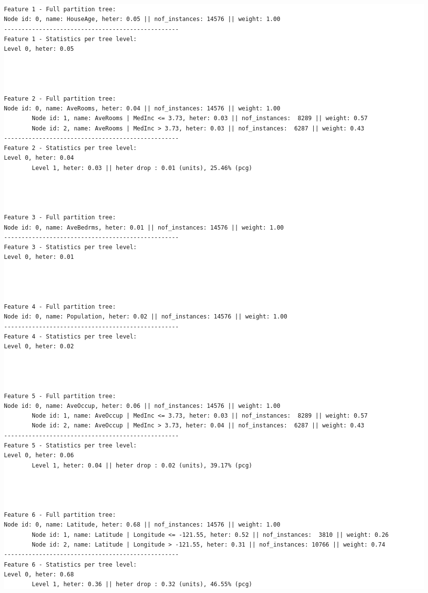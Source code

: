     Feature 1 - Full partition tree:
    Node id: 0, name: HouseAge, heter: 0.05 || nof_instances: 14576 || weight: 1.00
    --------------------------------------------------
    Feature 1 - Statistics per tree level:
    Level 0, heter: 0.05
    
    
    
    
    Feature 2 - Full partition tree:
    Node id: 0, name: AveRooms, heter: 0.04 || nof_instances: 14576 || weight: 1.00
            Node id: 1, name: AveRooms | MedInc <= 3.73, heter: 0.03 || nof_instances:  8289 || weight: 0.57
            Node id: 2, name: AveRooms | MedInc > 3.73, heter: 0.03 || nof_instances:  6287 || weight: 0.43
    --------------------------------------------------
    Feature 2 - Statistics per tree level:
    Level 0, heter: 0.04
            Level 1, heter: 0.03 || heter drop : 0.01 (units), 25.46% (pcg)
    
    
    
    
    Feature 3 - Full partition tree:
    Node id: 0, name: AveBedrms, heter: 0.01 || nof_instances: 14576 || weight: 1.00
    --------------------------------------------------
    Feature 3 - Statistics per tree level:
    Level 0, heter: 0.01
    
    
    
    
    Feature 4 - Full partition tree:
    Node id: 0, name: Population, heter: 0.02 || nof_instances: 14576 || weight: 1.00
    --------------------------------------------------
    Feature 4 - Statistics per tree level:
    Level 0, heter: 0.02
    
    
    
    
    Feature 5 - Full partition tree:
    Node id: 0, name: AveOccup, heter: 0.06 || nof_instances: 14576 || weight: 1.00
            Node id: 1, name: AveOccup | MedInc <= 3.73, heter: 0.03 || nof_instances:  8289 || weight: 0.57
            Node id: 2, name: AveOccup | MedInc > 3.73, heter: 0.04 || nof_instances:  6287 || weight: 0.43
    --------------------------------------------------
    Feature 5 - Statistics per tree level:
    Level 0, heter: 0.06
            Level 1, heter: 0.04 || heter drop : 0.02 (units), 39.17% (pcg)
    
    
    
    
    Feature 6 - Full partition tree:
    Node id: 0, name: Latitude, heter: 0.68 || nof_instances: 14576 || weight: 1.00
            Node id: 1, name: Latitude | Longitude <= -121.55, heter: 0.52 || nof_instances:  3810 || weight: 0.26
            Node id: 2, name: Latitude | Longitude > -121.55, heter: 0.31 || nof_instances: 10766 || weight: 0.74
    --------------------------------------------------
    Feature 6 - Statistics per tree level:
    Level 0, heter: 0.68
            Level 1, heter: 0.36 || heter drop : 0.32 (units), 46.55% (pcg)
    